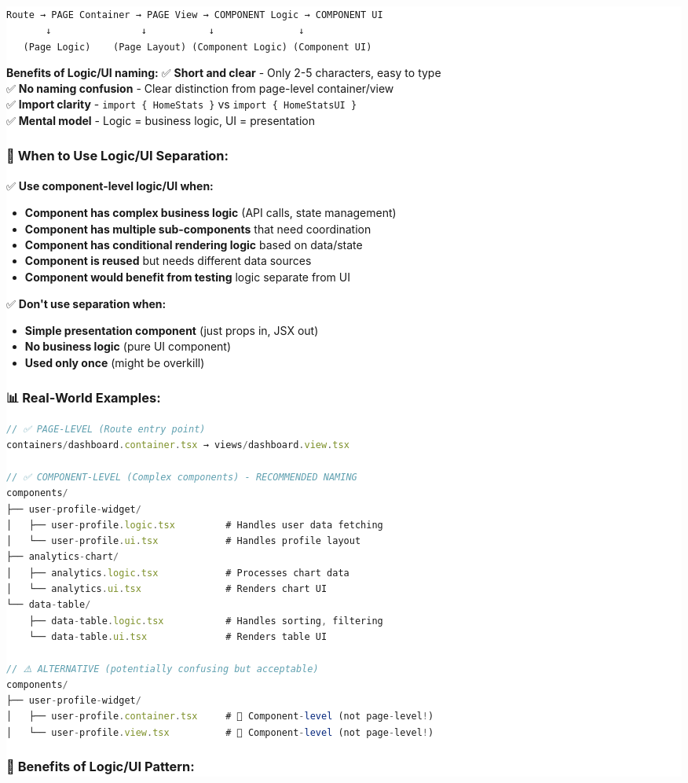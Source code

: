 ```txt
Route → PAGE Container → PAGE View → COMPONENT Logic → COMPONENT UI
       ↓                ↓           ↓               ↓
   (Page Logic)    (Page Layout) (Component Logic) (Component UI)
```

**Benefits of Logic/UI naming:**
✅ **Short and clear** - Only 2-5 characters, easy to type  
✅ **No naming confusion** - Clear distinction from page-level container/view  
✅ **Import clarity** - `import { HomeStats }` vs `import { HomeStatsUI }`  
✅ **Mental model** - Logic = business logic, UI = presentation  

### 🎯 **When to Use Logic/UI Separation:**

✅ **Use component-level logic/UI when:**

- **Component has complex business logic** (API calls, state management)
- **Component has multiple sub-components** that need coordination
- **Component has conditional rendering logic** based on data/state
- **Component is reused** but needs different data sources
- **Component would benefit from testing** logic separate from UI

✅ **Don't use separation when:**

- **Simple presentation component** (just props in, JSX out)
- **No business logic** (pure UI component)
- **Used only once** (might be overkill)

### 📊 **Real-World Examples:**

```typescript
// ✅ PAGE-LEVEL (Route entry point)
containers/dashboard.container.tsx → views/dashboard.view.tsx

// ✅ COMPONENT-LEVEL (Complex components) - RECOMMENDED NAMING
components/
├── user-profile-widget/
│   ├── user-profile.logic.tsx         # Handles user data fetching
│   └── user-profile.ui.tsx            # Handles profile layout
├── analytics-chart/
│   ├── analytics.logic.tsx            # Processes chart data
│   └── analytics.ui.tsx               # Renders chart UI
└── data-table/
    ├── data-table.logic.tsx           # Handles sorting, filtering
    └── data-table.ui.tsx              # Renders table UI

// ⚠️ ALTERNATIVE (potentially confusing but acceptable)
components/
├── user-profile-widget/
│   ├── user-profile.container.tsx     # 🧩 Component-level (not page-level!)
│   └── user-profile.view.tsx          # 🎨 Component-level (not page-level!)
```

### 🎊 **Benefits of Logic/UI Pattern:**

